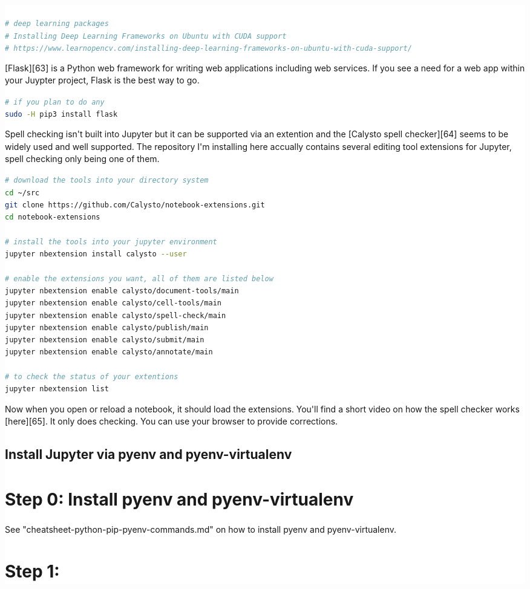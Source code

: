 ```bash

# deep learning packages
# Installing Deep Learning Frameworks on Ubuntu with CUDA support
# https://www.learnopencv.com/installing-deep-learning-frameworks-on-ubuntu-with-cuda-support/
```

[Flask][63] is a Python web framework for writing web applications including web services.
If you see a need for a web app within your Juypter project,
Flask is the best way to go.

```bash
# if you plan to do any
sudo -H pip3 install flask
```

Spell checking isn't built into Jupyter but it can be supported via
an extention and the [Calysto spell checker][64] seems to be widely used and well supported.
The repository I'm installing here accually contains several editing tool extensions for Jupyter,
spell checking only being one of them.

```bash
# download the tools into your directory system
cd ~/src
git clone https://github.com/Calysto/notebook-extensions.git
cd notebook-extensions

# install the tools into your jupyter environment
jupyter nbextension install calysto --user

# enable the extensions you want, all of them are listed below
jupyter nbextension enable calysto/document-tools/main
jupyter nbextension enable calysto/cell-tools/main
jupyter nbextension enable calysto/spell-check/main
jupyter nbextension enable calysto/publish/main
jupyter nbextension enable calysto/submit/main
jupyter nbextension enable calysto/annotate/main

# to check the status of your extentions
jupyter nbextension list
```

Now when you open or reload a notebook, it should load the extensions.
You'll find a short video on how the spell checker works [here][65].
It only does checking.
You can use your browser to provide corrections.

## Install Jupyter via pyenv and pyenv-virtualenv

# Step 0: Install pyenv and pyenv-virtualenv
See "cheatsheet-python-pip-pyenv-commands.md" on how to install pyenv and pyenv-virtualenv.

# Step 1:
